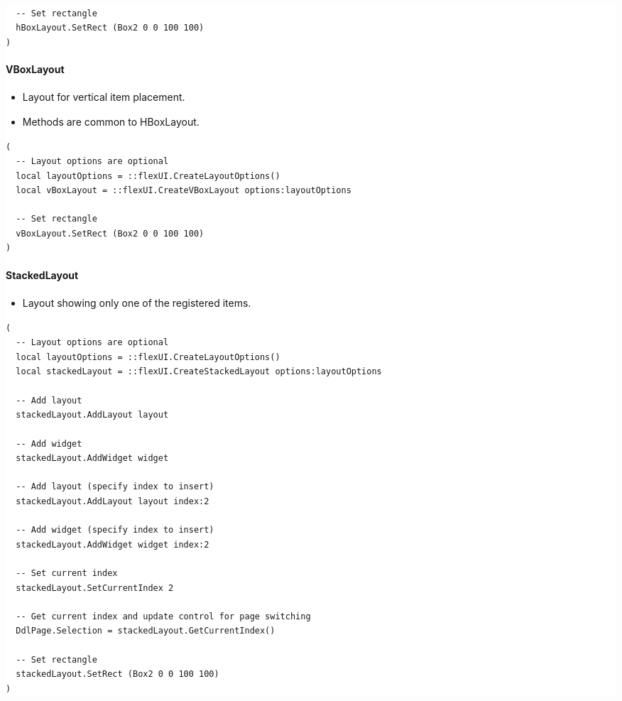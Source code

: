 ```maxscript
  -- Set rectangle
  hBoxLayout.SetRect (Box2 0 0 100 100)
)
```

#### VBoxLayout

* Layout for vertical item placement.
  

* Methods are common to HBoxLayout.
  

```maxscript
(
  -- Layout options are optional
  local layoutOptions = ::flexUI.CreateLayoutOptions()
  local vBoxLayout = ::flexUI.CreateVBoxLayout options:layoutOptions

  -- Set rectangle
  vBoxLayout.SetRect (Box2 0 0 100 100)
)
```

#### StackedLayout

* Layout showing only one of the registered items.
  

```maxscript
(
  -- Layout options are optional
  local layoutOptions = ::flexUI.CreateLayoutOptions()
  local stackedLayout = ::flexUI.CreateStackedLayout options:layoutOptions

  -- Add layout
  stackedLayout.AddLayout layout

  -- Add widget
  stackedLayout.AddWidget widget

  -- Add layout (specify index to insert)
  stackedLayout.AddLayout layout index:2

  -- Add widget (specify index to insert)
  stackedLayout.AddWidget widget index:2

  -- Set current index
  stackedLayout.SetCurrentIndex 2

  -- Get current index and update control for page switching
  DdlPage.Selection = stackedLayout.GetCurrentIndex()

  -- Set rectangle
  stackedLayout.SetRect (Box2 0 0 100 100)
)
```
